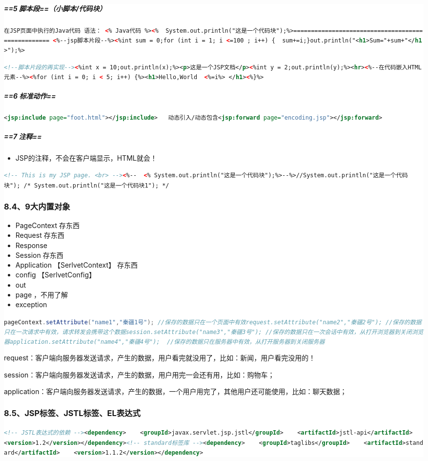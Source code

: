 ##### ==5 脚本段==（小脚本/代码块）

```xml
在JSP页面中执行的Java代码 语法： <% Java代码 %><%  System.out.println("这是一个代码块");%>================================================== <%--jsp脚本片段--%><%int sum = 0;for (int i = 1; i <=100 ; i++) {  sum+=i;}out.println("<h1>Sum="+sum+"</h1>");%>
```

```xml
<!--脚本片段的再实现--><%int x = 10;out.println(x);%><p>这是一个JSP文档</p><%int y = 2;out.println(y);%><hr><%--在代码嵌入HTML元素--%><%for (int i = 0; i < 5; i++) {%><h1>Hello,World  <%=i%> </h1><%}%>
```

##### ==6 标准动作==

```xml
<jsp:include page="foot.html"></jsp:include>   动态引入/动态包含<jsp:forward page="encoding.jsp"></jsp:forward>
```

##### ==7 注释==

- JSP的注释，不会在客户端显示，HTML就会！


```xml
<!-- This is my JSP page. <br> --><%--  <% System.out.println("这是一个代码块");%>--%>//System.out.println("这是一个代码块"); /* System.out.println("这是一个代码块1"); */
```



### 8.4、9大内置对象

- PageContext    存东西
- Request     存东西
- Response
- Session      存东西
- Application   【SerlvetContext】   存东西
- config    【SerlvetConfig】
- out
- page ，不用了解
- exception

```java
pageContext.setAttribute("name1","秦疆1号"); //保存的数据只在一个页面中有效request.setAttribute("name2","秦疆2号"); //保存的数据只在一次请求中有效，请求转发会携带这个数据session.setAttribute("name3","秦疆3号"); //保存的数据只在一次会话中有效，从打开浏览器到关闭浏览器application.setAttribute("name4","秦疆4号");  //保存的数据只在服务器中有效，从打开服务器到关闭服务器
```

request：客户端向服务器发送请求，产生的数据，用户看完就没用了，比如：新闻，用户看完没用的！

session：客户端向服务器发送请求，产生的数据，用户用完一会还有用，比如：购物车；

application：客户端向服务器发送请求，产生的数据，一个用户用完了，其他用户还可能使用，比如：聊天数据；

### 8.5、JSP标签、JSTL标签、EL表达式

```xml
<!-- JSTL表达式的依赖 --><dependency>    <groupId>javax.servlet.jsp.jstl</groupId>    <artifactId>jstl-api</artifactId>    <version>1.2</version></dependency><!-- standard标签库 --><dependency>    <groupId>taglibs</groupId>    <artifactId>standard</artifactId>    <version>1.1.2</version></dependency>
```
